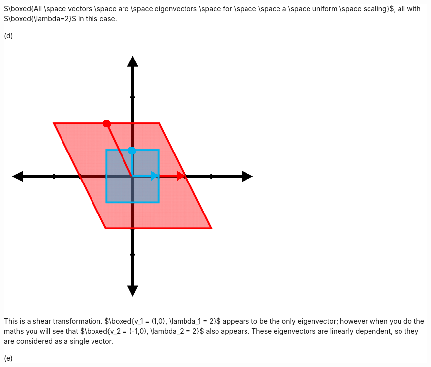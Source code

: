<div class = "answer">$\boxed{All \space vectors \space are \space eigenvectors \space for \space \space a \space uniform \space scaling}$, all with $\boxed{\lambda=2}$ in this case.</div>

(d)

![1d](04B-eigenproblems-media/1d.png)
<div class = "answer">This is a shear transformation. $\boxed{v_1 = (1,0), \lambda_1 = 2}$ appears to be the only eigenvector; however when you do the maths you will see that $\boxed{v_2 = (-1,0), \lambda_2 = 2}$ also appears. These eigenvectors are linearly dependent, so they are considered as a single vector.</div>

(e)
